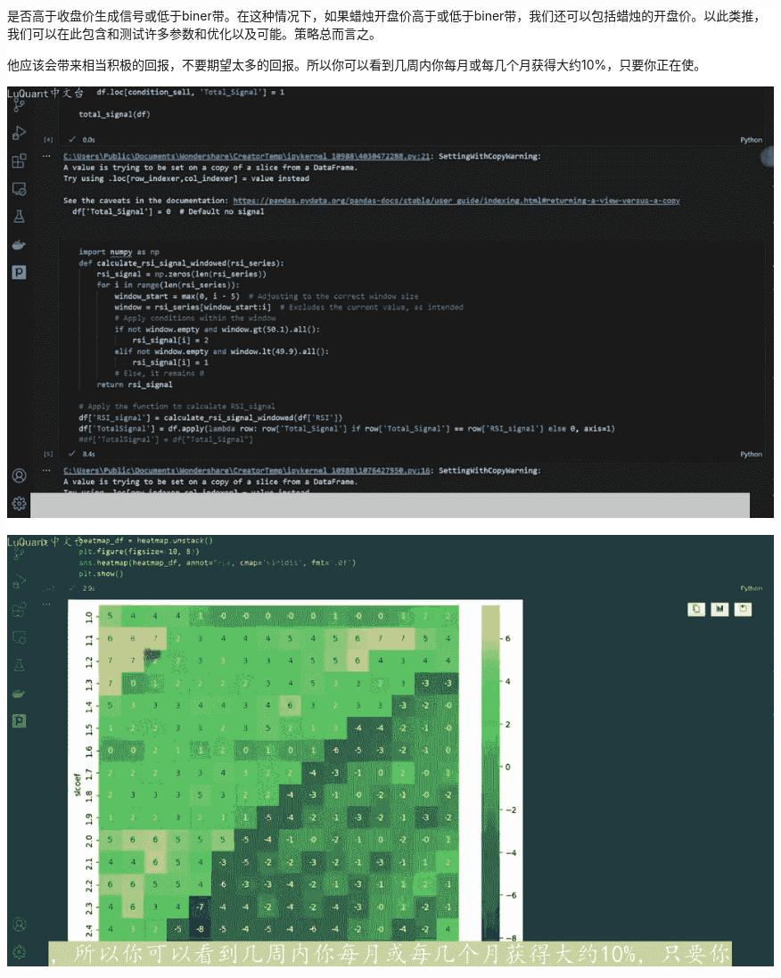 是否高于收盘价生成信号或低于biner带。在这种情况下，如果蜡烛开盘价高于或低于biner带，我们还可以包括蜡烛的开盘价。以此类推，我们可以在此包含和测试许多参数和优化以及可能。策略总而言之。

他应该会带来相当积极的回报，不要期望太多的回报。所以你可以看到几周内你每月或每几个月获得大约10%，只要你正在使。



![](img/1d7db59cf4cd31a7f402c7a707ce5a7e_52.png)

![](img/1d7db59cf4cd31a7f402c7a707ce5a7e_53.png)
